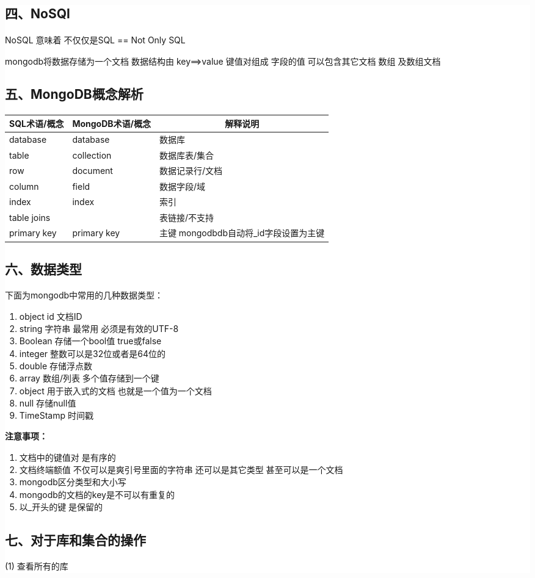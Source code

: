 ## 四、NoSQl

NoSQL 意味着 不仅仅是SQL == Not Only SQL

mongodb将数据存储为一个文档  数据结构由 key==>value 键值对组成  字段的值 可以包含其它文档 数组 及数组文档



## 五、MongoDB概念解析

| SQL术语/概念 | MongoDB术语/概念 | 解释说明                              |
| ------------ | ---------------- | ------------------------------------- |
| database     | database         | 数据库                                |
| table        | collection       | 数据库表/集合                         |
| row          | document         | 数据记录行/文档                       |
| column       | field            | 数据字段/域                           |
| index        | index            | 索引                                  |
| table joins  |                  | 表链接/不支持                         |
| primary key  | primary key      | 主键 mongodbdb自动将_id字段设置为主键 |



## 六、数据类型

下面为mongodb中常用的几种数据类型：

1. object id  文档ID
2. string 字符串 最常用  必须是有效的UTF-8
3. Boolean 存储一个bool值  true或false
4. integer 整数可以是32位或者是64位的
5. double 存储浮点数
6. array 数组/列表  多个值存储到一个键
7. object 用于嵌入式的文档    也就是一个值为一个文档
8. null 存储null值
9. TimeStamp 时间戳

**注意事项：**

1. 文档中的键值对 是有序的
2. 文档终端额值 不仅可以是爽引号里面的字符串 还可以是其它类型   甚至可以是一个文档
3. mongodb区分类型和大小写
4. mongodb的文档的key是不可以有重复的
5. 以_开头的键 是保留的



## 七、对于库和集合的操作

(1) 查看所有的库

